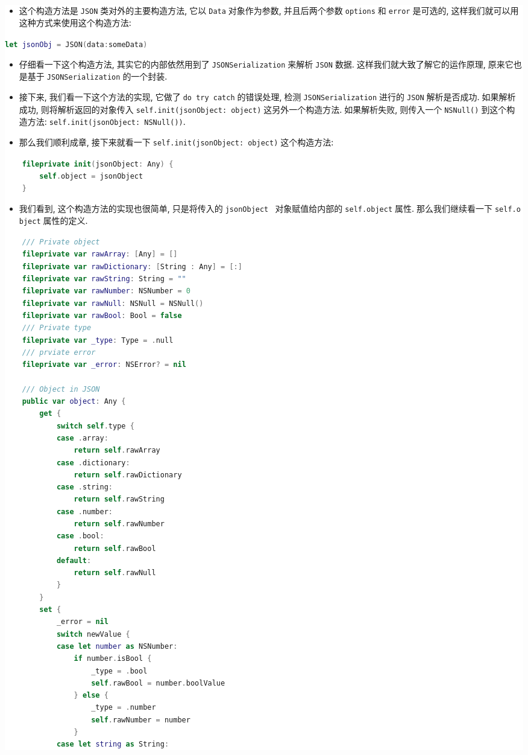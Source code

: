 * 这个构造方法是 `JSON` 类对外的主要构造方法, 它以 `Data` 对象作为参数, 并且后两个参数 `options` 和 `error` 是可选的, 这样我们就可以用这种方式来使用这个构造方法:

```Swift
let jsonObj = JSON(data:someData)
```

* 仔细看一下这个构造方法, 其实它的内部依然用到了 `JSONSerialization` 来解析 `JSON` 数据. 这样我们就大致了解它的运作原理, 原来它也是基于 `JSONSerialization` 的一个封装.

* 接下来, 我们看一下这个方法的实现, 它做了 `do try catch` 的错误处理, 检测 `JSONSerialization` 进行的 `JSON` 解析是否成功. 如果解析成功, 则将解析返回的对象传入 `self.init(jsonObject: object)` 这另外一个构造方法. 如果解析失败, 则传入一个 `NSNull()` 到这个构造方法: `self.init(jsonObject: NSNull())`.

* 那么我们顺利成章, 接下来就看一下 `self.init(jsonObject: object)` 这个构造方法:

```Swift
    fileprivate init(jsonObject: Any) {
        self.object = jsonObject
    }
```

* 我们看到, 这个构造方法的实现也很简单, 只是将传入的 `jsonObject ` 对象赋值给内部的 `self.object` 属性. 那么我们继续看一下 `self.object` 属性的定义.

```Swift
    /// Private object
    fileprivate var rawArray: [Any] = []
    fileprivate var rawDictionary: [String : Any] = [:]
    fileprivate var rawString: String = ""
    fileprivate var rawNumber: NSNumber = 0
    fileprivate var rawNull: NSNull = NSNull()
    fileprivate var rawBool: Bool = false
    /// Private type
    fileprivate var _type: Type = .null
    /// prviate error
    fileprivate var _error: NSError? = nil

    /// Object in JSON
    public var object: Any {
        get {
            switch self.type {
            case .array:
                return self.rawArray
            case .dictionary:
                return self.rawDictionary
            case .string:
                return self.rawString
            case .number:
                return self.rawNumber
            case .bool:
                return self.rawBool
            default:
                return self.rawNull
            }
        }
        set {
            _error = nil
            switch newValue {
            case let number as NSNumber:
                if number.isBool {
                    _type = .bool
                    self.rawBool = number.boolValue
                } else {
                    _type = .number
                    self.rawNumber = number
                }
            case let string as String:
```

[Lisence]: https://creativecommons.org/licenses/by-nc-sa/3.0/cn/
[Link_1]: https://swiftcafe.io/2015/07/28/swiftyJSON-explore/
[Link_2]: https://github.com/SwiftyJSON/SwiftyJSON
[Link_3]: https://en.wikipedia.org/wiki/YAML
[Link_4]: http://yaml.org/YAML_for_ruby.html